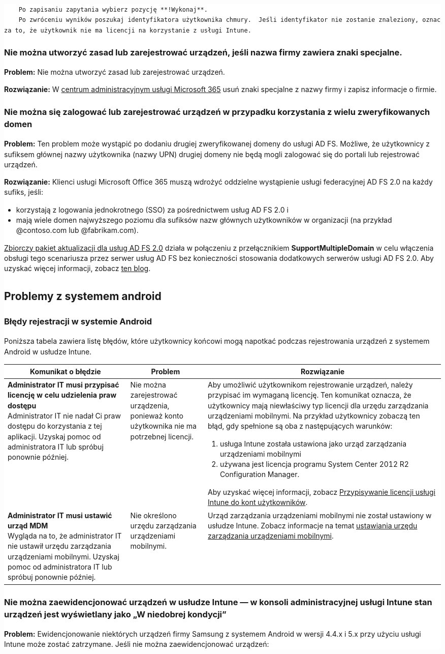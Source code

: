         Po zapisaniu zapytania wybierz pozycję **!Wykonaj**.
        Po zwróceniu wyników poszukaj identyfikatora użytkownika chmury.  Jeśli identyfikator nie zostanie znaleziony, oznacza to, że użytkownik nie ma licencji na korzystanie z usługi Intune.

### <a name="unable-to-create-policy-or-enroll-devices-if-the-company-name-contains-special-characters"></a>Nie można utworzyć zasad lub zarejestrować urządzeń, jeśli nazwa firmy zawiera znaki specjalne.
**Problem:** Nie można utworzyć zasad lub zarejestrować urządzeń.

**Rozwiązanie:** W [centrum administracyjnym usługi Microsoft 365](https://admin.microsoft.com/) usuń znaki specjalne z nazwy firmy i zapisz informacje o firmie.

### <a name="unable-to-sign-in-or-enroll-devices-when-you-have-multiple-verified-domains"></a>Nie można się zalogować lub zarejestrować urządzeń w przypadku korzystania z wielu zweryfikowanych domen
**Problem:** Ten problem może wystąpić po dodaniu drugiej zweryfikowanej domeny do usługi AD FS. Możliwe, że użytkownicy z sufiksem głównej nazwy użytkownika (nazwy UPN) drugiej domeny nie będą mogli zalogować się do portali lub rejestrować urządzeń.


<strong>Rozwiązanie:</strong> Klienci usługi Microsoft Office 365 muszą wdrożyć oddzielne wystąpienie usługi federacyjnej AD FS 2.0 na każdy sufiks, jeśli:
- korzystają z logowania jednokrotnego (SSO) za pośrednictwem usług AD FS 2.0 i
- mają wiele domen najwyższego poziomu dla sufiksów nazw głównych użytkowników w organizacji (na przykład @contoso.com lub @fabrikam.com).


[Zbiorczy pakiet aktualizacji dla usług AD FS 2.0](http://support.microsoft.com/kb/2607496) działa w połączeniu z przełącznikiem <strong>SupportMultipleDomain</strong> w celu włączenia obsługi tego scenariusza przez serwer usług AD FS bez konieczności stosowania dodatkowych serwerów usługi AD FS 2.0. Aby uzyskać więcej informacji, zobacz [ten blog](https://blogs.technet.microsoft.com/abizerh/2013/02/05/supportmultipledomain-switch-when-managing-sso-to-office-365/).


## <a name="android-issues"></a>Problemy z systemem android

### <a name="android-enrollment-errors"></a>Błędy rejestracji w systemie Android

Poniższa tabela zawiera listę błędów, które użytkownicy końcowi mogą napotkać podczas rejestrowania urządzeń z systemem Android w usłudze Intune.

|Komunikat o błędzie|Problem|Rozwiązanie|
|---|---|---|
|**Administrator IT musi przypisać licencję w celu udzielenia praw dostępu**<br>Administrator IT nie nadał Ci praw dostępu do korzystania z tej aplikacji. Uzyskaj pomoc od administratora IT lub spróbuj ponownie później.|Nie można zarejestrować urządzenia, ponieważ konto użytkownika nie ma potrzebnej licencji.|Aby umożliwić użytkownikom rejestrowanie urządzeń, należy przypisać im wymaganą licencję. Ten komunikat oznacza, że użytkownicy mają niewłaściwy typ licencji dla urzędu zarządzania urządzeniami mobilnymi. Na przykład użytkownicy zobaczą ten błąd, gdy spełnione są oba z następujących warunków:<ol><li>usługa Intune została ustawiona jako urząd zarządzania urządzeniami mobilnymi</li><li>używana jest licencja programu System Center 2012 R2 Configuration Manager.</li></ol>Aby uzyskać więcej informacji, zobacz [Przypisywanie licencji usługi Intune do kont użytkowników](/intune/licenses-assign).|
|**Administrator IT musi ustawić urząd MDM**<br>Wygląda na to, że administrator IT nie ustawił urzędu zarządzania urządzeniami mobilnymi. Uzyskaj pomoc od administratora IT lub spróbuj ponownie później.|Nie określono urzędu zarządzania urządzeniami mobilnymi.|Urząd zarządzania urządzeniami mobilnymi nie został ustawiony w usłudze Intune. Zobacz informacje na temat [ustawiania urzędu zarządzania urządzeniami mobilnymi](/intune/mdm-authority-set).|


### <a name="devices-fail-to-check-in-with-the-intune-service-and-display-as-unhealthy-in-the-intune-admin-console"></a>Nie można zaewidencjonować urządzeń w usłudze Intune — w konsoli administracyjnej usługi Intune stan urządzeń jest wyświetlany jako „W niedobrej kondycji”
**Problem:** Ewidencjonowanie niektórych urządzeń firmy Samsung z systemem Android w wersji 4.4.x i 5.x przy użyciu usługi Intune może zostać zatrzymane. Jeśli nie można zaewidencjonować urządzeń:
